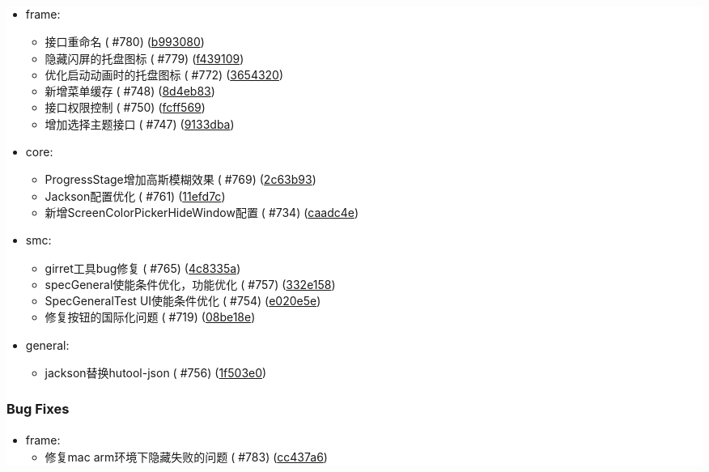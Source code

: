 - frame:
    - 接口重命名 (
      #780) ([b993080](https://github.com/unknowIfGuestInDream/javafxTool/commit/b993080c628d51d4f0f7f0cbdfa0f04f1dd08cb0))
    - 隐藏闪屏的托盘图标 (
      #779) ([f439109](https://github.com/unknowIfGuestInDream/javafxTool/commit/f4391097cb0a91d0ef62d6b0fd1d600728c1c4f8))
    - 优化启动动画时的托盘图标 (
      #772) ([3654320](https://github.com/unknowIfGuestInDream/javafxTool/commit/3654320b1896d9a1cde1185851374693b36cfdb1))
    - 新增菜单缓存 (
      #748) ([8d4eb83](https://github.com/unknowIfGuestInDream/javafxTool/commit/8d4eb83f5385621cfb637b3974bc7f0ce45e7333))
    - 接口权限控制 (
      #750) ([fcff569](https://github.com/unknowIfGuestInDream/javafxTool/commit/fcff569bf0f97dd565cb9bcbcd97ced16ce4ebfe))
    - 增加选择主题接口 (
      #747) ([9133dba](https://github.com/unknowIfGuestInDream/javafxTool/commit/9133dbaf0f31c295d67b36a2a68f3f99d2f76144))

- core:
    - ProgressStage增加高斯模糊效果 (
      #769) ([2c63b93](https://github.com/unknowIfGuestInDream/javafxTool/commit/2c63b93eed1a81297d2f45b7dcbe0b344b22bd29))
    - Jackson配置优化 (
      #761) ([11efd7c](https://github.com/unknowIfGuestInDream/javafxTool/commit/11efd7c7e9cf6bfecdddef4499376fd54b5f5946))
    - 新增ScreenColorPickerHideWindow配置 (
      #734) ([caadc4e](https://github.com/unknowIfGuestInDream/javafxTool/commit/caadc4ebfdb071c7efa2f4ac1f90805480bfc6fe))

- smc:
    - girret工具bug修复 (
      #765) ([4c8335a](https://github.com/unknowIfGuestInDream/javafxTool/commit/4c8335ac0d64c4b4ff1531e458883350df36866a))
    - specGeneral使能条件优化，功能优化 (
      #757) ([332e158](https://github.com/unknowIfGuestInDream/javafxTool/commit/332e15839275bfaf75d708c52174c8311ccd0606))
    - SpecGeneralTest UI使能条件优化 (
      #754) ([e020e5e](https://github.com/unknowIfGuestInDream/javafxTool/commit/e020e5e18ddef1d3f8c619e33486bef2f2713e6f))
    - 修复按钮的国际化问题 (
      #719) ([08be18e](https://github.com/unknowIfGuestInDream/javafxTool/commit/08be18e09d30f1d6e6938b9b54d7b5713df9c955))

- general:
    - jackson替换hutool-json (
      #756) ([1f503e0](https://github.com/unknowIfGuestInDream/javafxTool/commit/1f503e057ff0f0f95e2321688ab94bd6f7c4ebbb))

### Bug Fixes

- frame:
    - 修复mac arm环境下隐藏失败的问题 (
      #783) ([cc437a6](https://github.com/unknowIfGuestInDream/javafxTool/commit/cc437a68a0eadc015b385d0c7bf87a9575314536))
